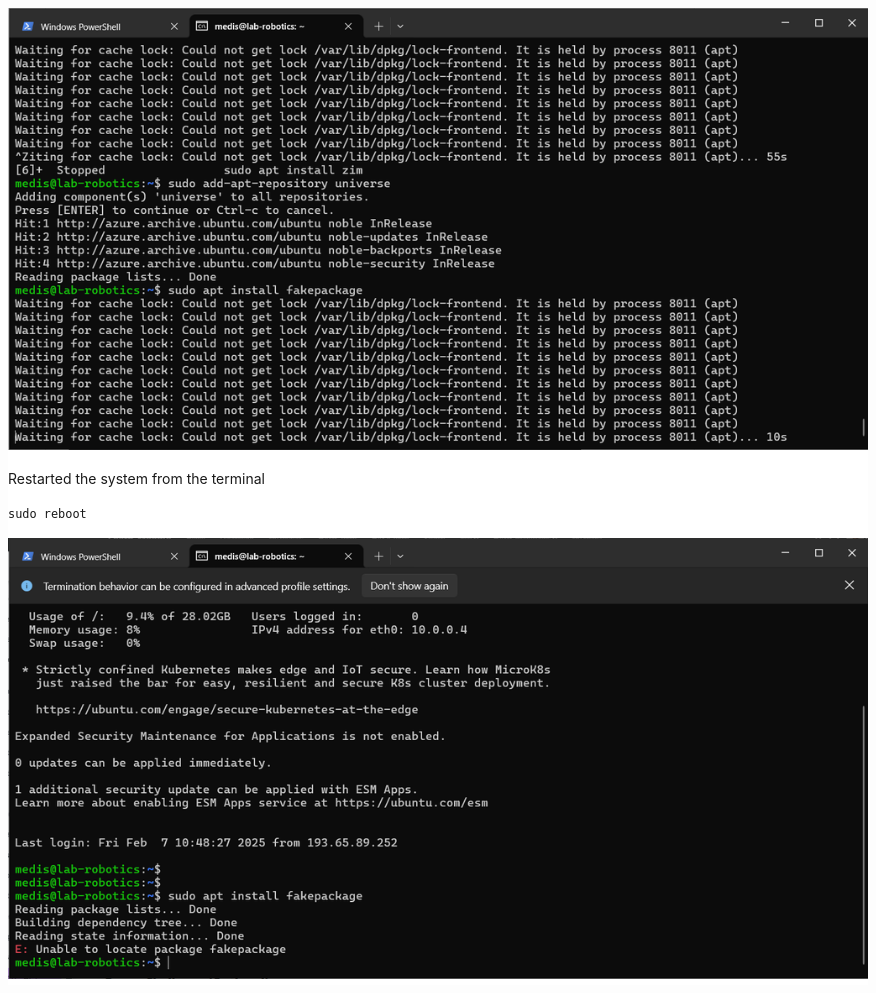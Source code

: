 ![alt text](12FakePackage.png)

Restarted the system from the terminal

    sudo reboot

![alt text](13Correct.png)
